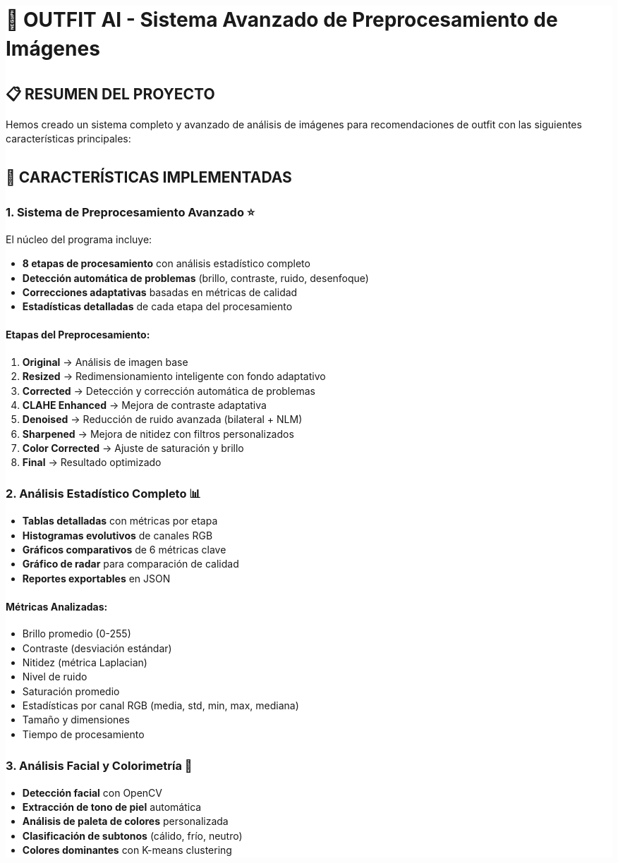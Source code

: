 # 🧠 OUTFIT AI - Sistema Avanzado de Preprocesamiento de Imágenes

## 📋 RESUMEN DEL PROYECTO

Hemos creado un sistema completo y avanzado de análisis de imágenes para recomendaciones de outfit con las siguientes características principales:

## 🚀 CARACTERÍSTICAS IMPLEMENTADAS

### 1. **Sistema de Preprocesamiento Avanzado** ⭐
El núcleo del programa incluye:
- **8 etapas de procesamiento** con análisis estadístico completo
- **Detección automática de problemas** (brillo, contraste, ruido, desenfoque)
- **Correcciones adaptativas** basadas en métricas de calidad
- **Estadísticas detalladas** de cada etapa del procesamiento

#### Etapas del Preprocesamiento:
1. **Original** → Análisis de imagen base
2. **Resized** → Redimensionamiento inteligente con fondo adaptativo  
3. **Corrected** → Detección y corrección automática de problemas
4. **CLAHE Enhanced** → Mejora de contraste adaptativa
5. **Denoised** → Reducción de ruido avanzada (bilateral + NLM)
6. **Sharpened** → Mejora de nitidez con filtros personalizados
7. **Color Corrected** → Ajuste de saturación y brillo
8. **Final** → Resultado optimizado

### 2. **Análisis Estadístico Completo** 📊
- **Tablas detalladas** con métricas por etapa
- **Histogramas evolutivos** de canales RGB
- **Gráficos comparativos** de 6 métricas clave
- **Gráfico de radar** para comparación de calidad
- **Reportes exportables** en JSON

#### Métricas Analizadas:
- Brillo promedio (0-255)
- Contraste (desviación estándar)
- Nitidez (métrica Laplacian)
- Nivel de ruido
- Saturación promedio
- Estadísticas por canal RGB (media, std, min, max, mediana)
- Tamaño y dimensiones
- Tiempo de procesamiento

### 3. **Análisis Facial y Colorimetría** 🎨
- **Detección facial** con OpenCV
- **Extracción de tono de piel** automática
- **Análisis de paleta de colores** personalizada
- **Clasificación de subtonos** (cálido, frío, neutro)
- **Colores dominantes** con K-means clustering
